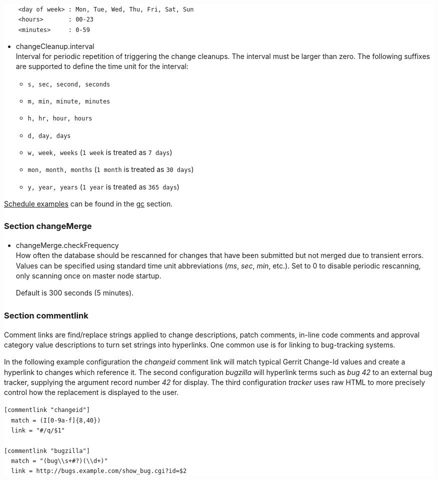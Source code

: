         <day of week> : Mon, Tue, Wed, Thu, Fri, Sat, Sun
        <hours>       : 00-23
        <minutes>     : 0-59

  - changeCleanup.interval  
    Interval for periodic repetition of triggering the change cleanups.
    The interval must be larger than zero. The following suffixes are
    supported to define the time unit for the interval:
    
      - `s, sec, second, seconds`
    
      - `m, min, minute, minutes`
    
      - `h, hr, hour, hours`
    
      - `d, day, days`
    
      - `w, week, weeks` (`1 week` is treated as `7 days`)
    
      - `mon, month, months` (`1 month` is treated as `30 days`)
    
      - `y, year, years` (`1 year` is treated as `365 days`)

[Schedule examples](#schedule-examples) can be found in the [gc](#gc)
section.

### Section changeMerge

  - changeMerge.checkFrequency  
    How often the database should be rescanned for changes that have
    been submitted but not merged due to transient errors. Values can be
    specified using standard time unit abbreviations (*ms*, *sec*,
    *min*, etc.). Set to 0 to disable periodic rescanning, only scanning
    once on master node startup.
    
    Default is 300 seconds (5 minutes).

### Section commentlink

Comment links are find/replace strings applied to change descriptions,
patch comments, in-line code comments and approval category value
descriptions to turn set strings into hyperlinks. One common use is for
linking to bug-tracking systems.

In the following example configuration the *changeid* comment link will
match typical Gerrit Change-Id values and create a hyperlink to changes
which reference it. The second configuration *bugzilla* will hyperlink
terms such as *bug 42* to an external bug tracker, supplying the
argument record number *42* for display. The third configuration
*tracker* uses raw HTML to more precisely control how the replacement is
displayed to the user.

    [commentlink "changeid"]
      match = (I[0-9a-f]{8,40})
      link = "#/q/$1"
    
    [commentlink "bugzilla"]
      match = "(bug\\s+#?)(\\d+)"
      link = http://bugs.example.com/show_bug.cgi?id=$2
    